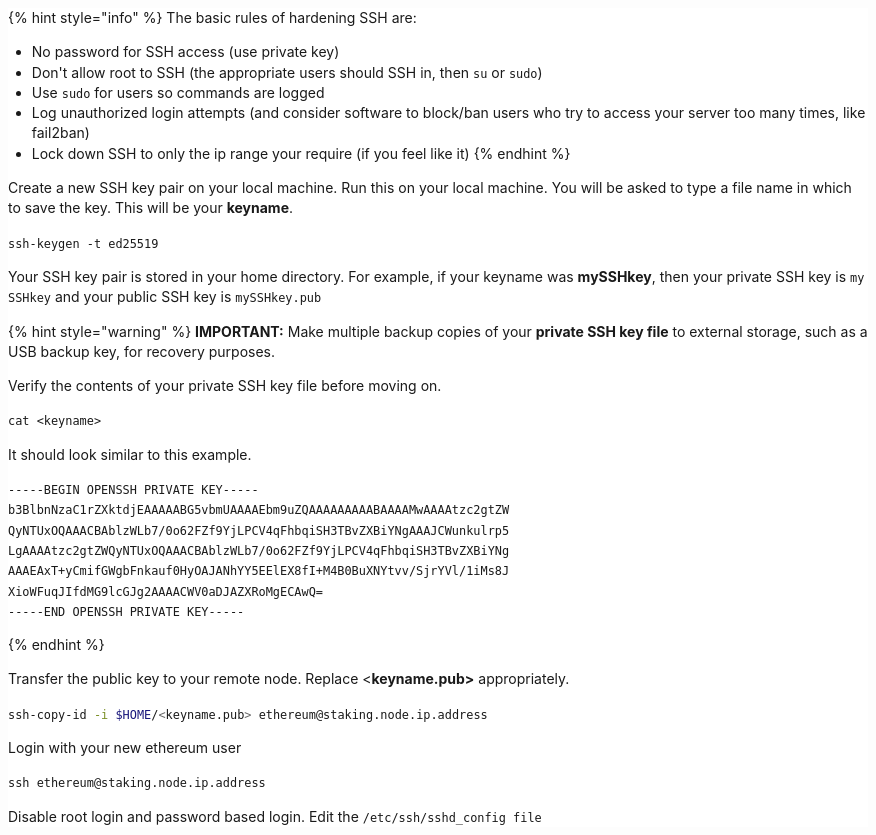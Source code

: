 {% hint style="info" %}
The basic rules of hardening SSH are:

* No password for SSH access (use private key)
* Don't allow root to SSH (the appropriate users should SSH in, then `su` or `sudo`)
* Use `sudo` for users so commands are logged
* Log unauthorized login attempts (and consider software to block/ban users who try to access your server too many times, like fail2ban)
* Lock down SSH to only the ip range your require (if you feel like it)
{% endhint %}

Create a new SSH key pair on your local machine. Run this on your local machine. You will be asked to type a file name in which to save the key. This will be your **keyname**.

```
ssh-keygen -t ed25519
```

Your SSH key pair is stored in your home directory. For example, if your keyname was **mySSHkey**, then your private SSH key is `mySSHkey` and your public SSH key is `mySSHkey.pub`

{% hint style="warning" %}
**IMPORTANT:** Make multiple backup copies of your **private SSH key file** to external storage, such as a USB backup key, for recovery purposes.



Verify the contents of your private SSH key file before moving on.&#x20;

```
cat <keyname>
```



It should look similar to this example.

```
-----BEGIN OPENSSH PRIVATE KEY-----
b3BlbnNzaC1rZXktdjEAAAAABG5vbmUAAAAEbm9uZQAAAAAAAAABAAAAMwAAAAtzc2gtZW
QyNTUxOQAAACBAblzWLb7/0o62FZf9YjLPCV4qFhbqiSH3TBvZXBiYNgAAAJCWunkulrp5
LgAAAAtzc2gtZWQyNTUxOQAAACBAblzWLb7/0o62FZf9YjLPCV4qFhbqiSH3TBvZXBiYNg
AAAEAxT+yCmifGWgbFnkauf0HyOAJANhYY5EElEX8fI+M4B0BuXNYtvv/SjrYVl/1iMs8J
XioWFuqJIfdMG9lcGJg2AAAACWV0aDJAZXRoMgECAwQ=
-----END OPENSSH PRIVATE KEY-----
```
{% endhint %}

Transfer the public key to your remote node. Replace <**keyname.pub>** appropriately.

```bash
ssh-copy-id -i $HOME/<keyname.pub> ethereum@staking.node.ip.address
```

Login with your new ethereum user

```
ssh ethereum@staking.node.ip.address
```

Disable root login and password based login. Edit the `/etc/ssh/sshd_config file`
